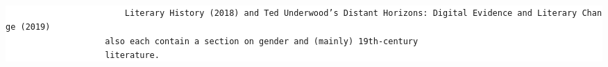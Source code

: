                            Literary History (2018) and Ted Underwood’s Distant Horizons: Digital Evidence and Literary Change (2019)
                        also each contain a section on gender and (mainly) 19th-century
                        literature.
[^13]:  Richard Jean So contends similarly
                        that errors help us realign models to the unseen peripheries of data, and
                        echoes Brown and Mandell’s sentiment through the oft-quoted adage of famed
                        statistician George E.P. Box: All models are wrong, but
                            some are useful. Andrew Piper makes a comparable remark
                        when he considers that [m]odeling puts computation not
                            on the outside of what is known but as part of the process
                            itself, a reflexive process toward the contingency of knowledge
                        he terms the New Recursivity. Piper also argues convincingly that every aspect
                        of the modeling process, especially those required by its implementation on
                        particular data selections, necessitates reduction — and that in its
                        ubiquity reductiveness can actually be generative . 
[^14]:  A case in point about this own study, which began many years ago
                        (and before the resources of HathiTrust were widely accessible): our corpus
                        of women authors is almost entirely hand-scanned and OCRed, because the
                        continued gender inequality of the literary marketplace, which Piper and So
                        have studied, also occupies the realm of text digitization. Riddell and
                        Bassett (2020) have measured this gender inequity, finding (in a corpus from
                        the 1830s to the present day) that novels by women have been digitized at
                        substantially lower rates than novels by men. For a more detailed account on
                        the many levels of infrastructural relevance women writers require to be
                        studied by digital methods, see Laura Mandell’s Gendering Digital Literary History: What Counts for Digital
                            Humanities (2016), then see Roopika Risam’s Navigating the Global Digital Humanities: Insights from Black
                            Feminism (2016) for a take on the complexity of foregrounding
                        racial and multicultural diversity while doing so.
[^15]: 
                        While our analyses included the default standardization of all texts with
                        z-scores (such that variations in a term like novel-length no longer
                        come into play) and might have analyzed works of intentionally disparate
                        lengths, we wanted to ensure our corpus maintained a cohesive genre; the
                        phrase novel-length fiction is one common compromise. 
[^16]:  Give or take a
                        year or two — we cheated, for example, to fit in Conrad’s Heart of Darkness (1899).
[^17]:  For the sake of space, the full text list isn’t included here,
                        but it is of course available upon request. 
[^18]:  We would be remiss if we didn’t mention Evans and
                        Wilkens (2018) as a recent computational study that adds to the mounting
                        rationales against such a canon. The authors argue convincingly
                        that, when modeling British fiction as a whole (and not just its canonical
                        works), the modernist period produced narrative attentions to international
                        locales that greatly outnumbered national ones. Most modern British fiction,
                        that is, spent more time discussing international milieus than not, which
                        reaffirms concerns about the representative validity of something like an
                        orthodox canon of British modern fiction.
[^19]:  Hence conventional
                        caveats apply: our corpus may indeed produce a narrative driven by
                        ease-of-access or proximity over actual representativeness; a larger, more
                        diverse, more global (in short, a different) corpus may have provided
                        different results; and the claims we hope to make about gender and modernist
                        style thus can’t reliably be extrapolated to modernist literature’s other
                        flavors without further analysis. We admit this is a substantial, but so far
                        largely unavoidable, limitation of studying the literary canon of a period
                        still heavily under material and economic wraps. It’s reason, too, to be
                        skeptical of the midrange scale of our study, which ends by looking at one
                        text and one author and is thus not nearly as macroanalytic as most
                        stylometric studies of literature. (It should be said that Marks
                        Algee-Hewitt and McGurl explore this and other rationales of corpus-making
                        in the Stanford Literary Lab’s Pamphlet 8,
                            Between Canon and Corpus: Six Perspectives on
                            20th-Century Novels, 2-8.)
[^20]:  Though, there are indeed more nuanced measures of
                        stylistic distance that weight function and content words in different ways.
                        Regardless, this general technique is often called the bag of
                            words approach, and while it is popular in text analysis it also
                        has its drawbacks. Its most basic model treats every word in each text in

[^1]:  One
[^2]:  In fact, David James and Urmila
[^3]:  Peter B.
[^4]:  We should clarify that our use of
[^5]:  And this line probably owes a great
[^6]:  In this we uphold Losh
[^7]:  For Bode, this manner of viewing texts often ends in dismiss[ing] the documentary record’s multiplicity.
[^8]:  Burrows popularized the field of literary
[^9]:  Refer also
[^10]:  Although not limited to
[^11]:  In fact, aside from Lavin’s essay
[^12]:  Among other, longer accounts, Katherine Bode’s A World of Fiction: Digital Collections and the Future of
[^21]:  Although we don’t
[^22]:  A basic note
[^23]:  Our stylistic
[^24]:  One digital interpretation of the stylistic
[^25]:  We forced the machine, for
[^26]:  This finding
[^27]:  Many of the studies from Jockers and Underwood, for example,
[^28]:  For a detailed explanation of the nearest shrunken
[^29]:  This control turned out to matter little — when we
[^31]:  Burrows’s aforementioned 1986 study, among other
[^32]:  Several related essays warrant a
[^33]:  We steal both examples directly from
[^34]:  We understand, of course, that we still depend on
[^35]:  Following Rachael
[^36]:  This is a problem Piper (2020) has recently aimed to
[^37]:  As
[^38]:  Etherington and Pryor also clarify this point: because exemplarity conditions the production of
[^39]:  This is a claim that has long since entered modernist criticism's common